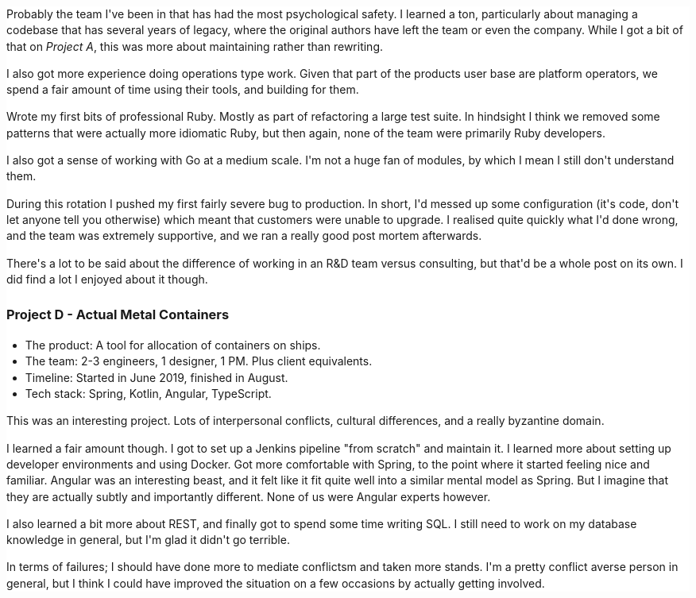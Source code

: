 Probably the team I've been in that has had the most psychological safety. 
I learned a ton, particularly about managing a codebase that has several years of legacy, where the original authors
have left the team or even the company. While I got a bit of that on *Project A*, this was more about maintaining rather 
than rewriting. 

I also got more experience doing operations type work. Given that part of the products user base are platform operators,
we spend a fair amount of time using their tools, and building for them.

Wrote my first bits of professional Ruby. Mostly as part of refactoring a large test suite.
In hindsight I think we removed some patterns that were actually more idiomatic Ruby, but then again, none of the team were
primarily Ruby developers.

I also got a sense of working with Go at a medium scale. I'm not a huge fan of modules, by which I mean I still don't understand them.

During this rotation I pushed my first fairly severe bug to production. 
In short, I'd messed up some configuration (it's code, don't let anyone tell you otherwise) which meant that
customers were unable to upgrade.
I realised quite quickly what I'd done wrong, and the team was extremely supportive, and we ran a really good post mortem afterwards.

There's a lot to be said about the difference of working in an R&D team versus consulting, but that'd be a whole post on its own.
I did find a lot I enjoyed about it though.

### Project D - Actual Metal Containers ###

* The product: A tool for allocation of containers on ships.
* The team: 2-3 engineers, 1 designer, 1 PM. Plus client equivalents.
* Timeline: Started in June 2019, finished in August.
* Tech stack: Spring, Kotlin, Angular, TypeScript.

This was an interesting project. 
Lots of interpersonal conflicts, cultural differences, and a really byzantine domain.

I learned a fair amount though. I got to set up a Jenkins pipeline "from scratch" and maintain it.
I learned more about setting up developer environments and using Docker.
Got more comfortable with Spring, to the point where it started feeling nice and familiar.
Angular was an interesting beast, and it felt like it fit quite well into a similar mental model as Spring.
But I imagine that they are actually subtly and importantly different.
None of us were Angular experts however.

I also learned a bit more about REST, and finally got to spend some time writing SQL.
I still need to work on my database knowledge in general, but I'm glad it didn't go terrible.

In terms of failures; I should have done more to mediate conflictsm and taken more stands.
I'm a pretty conflict averse person in general, but I think I could have improved the situation on a few occasions by actually getting involved.

